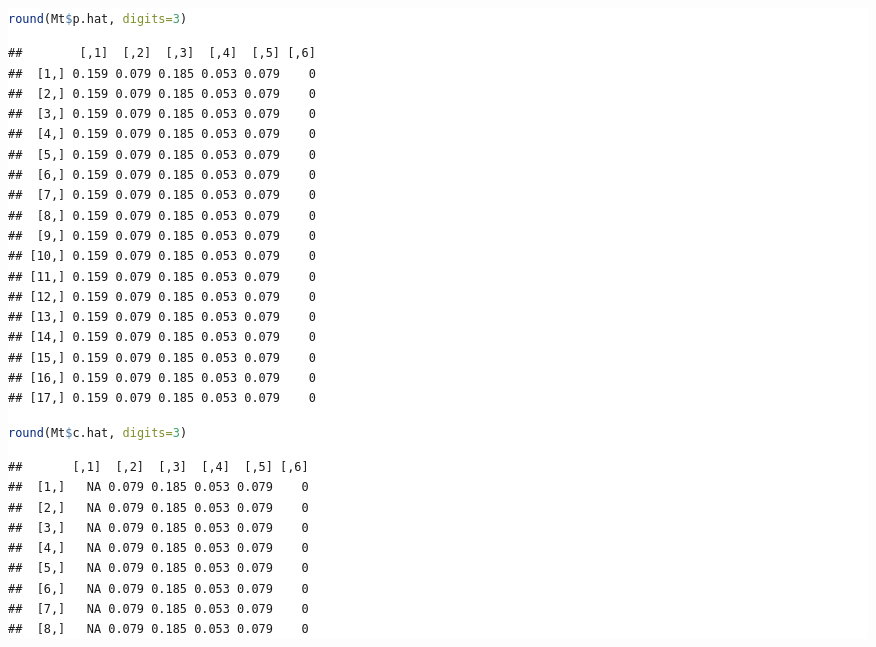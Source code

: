 ``` r
round(Mt$p.hat, digits=3)
```

    ##        [,1]  [,2]  [,3]  [,4]  [,5] [,6]
    ##  [1,] 0.159 0.079 0.185 0.053 0.079    0
    ##  [2,] 0.159 0.079 0.185 0.053 0.079    0
    ##  [3,] 0.159 0.079 0.185 0.053 0.079    0
    ##  [4,] 0.159 0.079 0.185 0.053 0.079    0
    ##  [5,] 0.159 0.079 0.185 0.053 0.079    0
    ##  [6,] 0.159 0.079 0.185 0.053 0.079    0
    ##  [7,] 0.159 0.079 0.185 0.053 0.079    0
    ##  [8,] 0.159 0.079 0.185 0.053 0.079    0
    ##  [9,] 0.159 0.079 0.185 0.053 0.079    0
    ## [10,] 0.159 0.079 0.185 0.053 0.079    0
    ## [11,] 0.159 0.079 0.185 0.053 0.079    0
    ## [12,] 0.159 0.079 0.185 0.053 0.079    0
    ## [13,] 0.159 0.079 0.185 0.053 0.079    0
    ## [14,] 0.159 0.079 0.185 0.053 0.079    0
    ## [15,] 0.159 0.079 0.185 0.053 0.079    0
    ## [16,] 0.159 0.079 0.185 0.053 0.079    0
    ## [17,] 0.159 0.079 0.185 0.053 0.079    0

``` r
round(Mt$c.hat, digits=3)                 
```

    ##       [,1]  [,2]  [,3]  [,4]  [,5] [,6]
    ##  [1,]   NA 0.079 0.185 0.053 0.079    0
    ##  [2,]   NA 0.079 0.185 0.053 0.079    0
    ##  [3,]   NA 0.079 0.185 0.053 0.079    0
    ##  [4,]   NA 0.079 0.185 0.053 0.079    0
    ##  [5,]   NA 0.079 0.185 0.053 0.079    0
    ##  [6,]   NA 0.079 0.185 0.053 0.079    0
    ##  [7,]   NA 0.079 0.185 0.053 0.079    0
    ##  [8,]   NA 0.079 0.185 0.053 0.079    0